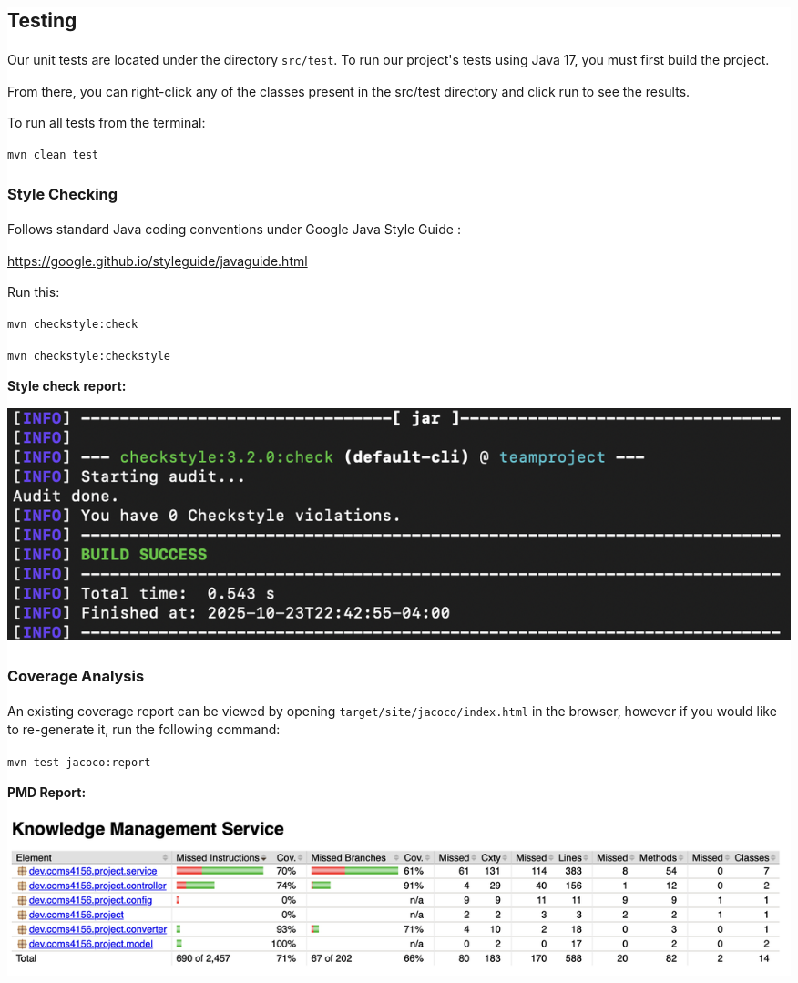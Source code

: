 ## Testing

Our unit tests are located under the directory `src/test`. To run our project's tests using Java 17, you must first build the project.

From there, you can right-click any of the classes present in the src/test directory and click run to see the results.

To run all tests from the terminal:

```bash
mvn clean test
```

### Style Checking
Follows standard Java coding conventions under Google Java Style Guide : 

https://google.github.io/styleguide/javaguide.html

Run this: 

`mvn checkstyle:check`

`mvn checkstyle:checkstyle`

**Style check report:**

![Style check](reports/checkstyle.png)

### Coverage Analysis

An existing coverage report can be viewed by opening `target/site/jacoco/index.html` in the browser, however if you would like to re-generate it, run the following command:

```bash
mvn test jacoco:report
```

**PMD Report:**

![pmd report](reports/coverage.png)
